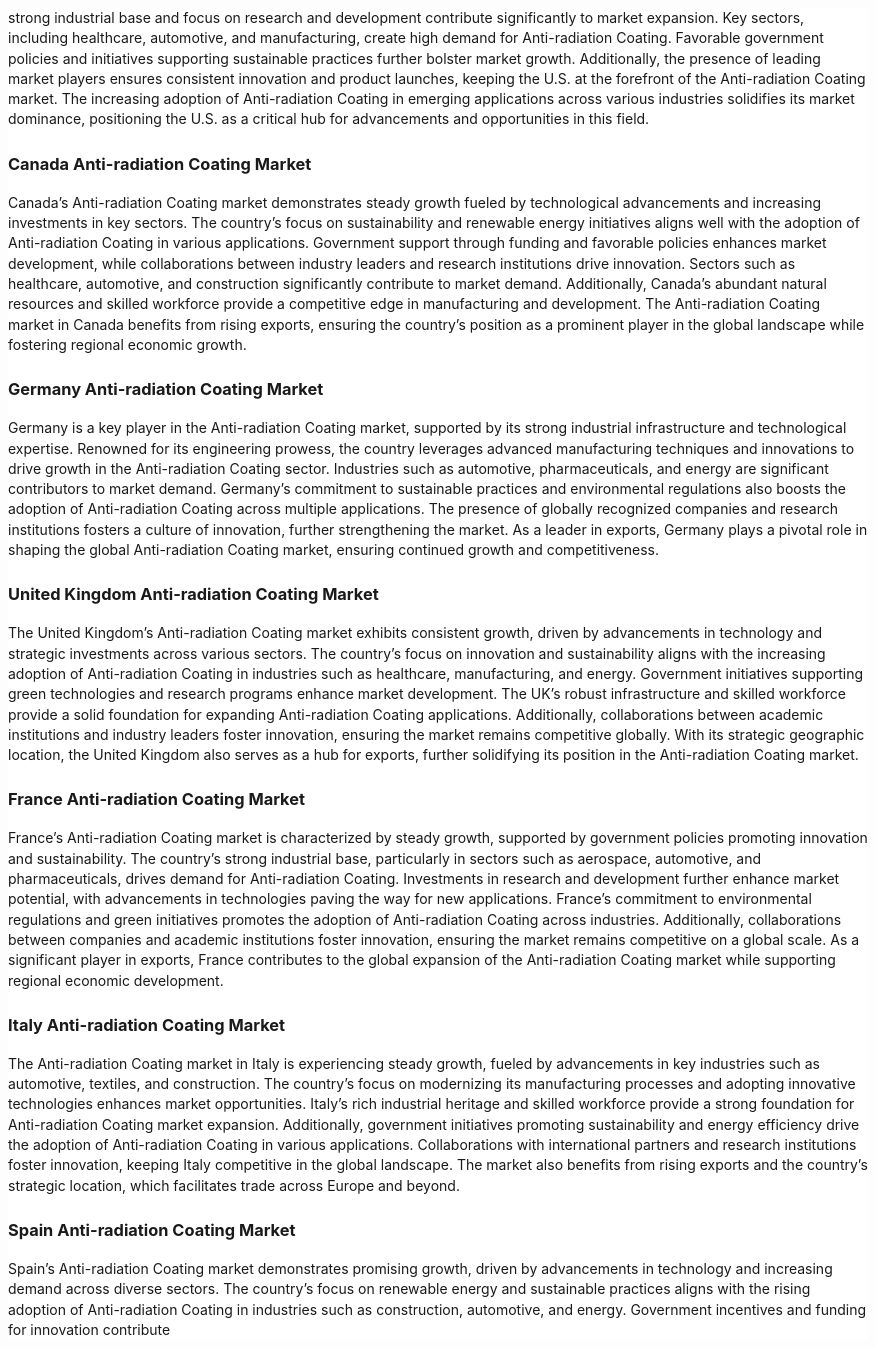 strong industrial base and focus on research and development contribute significantly to market expansion. Key sectors, including healthcare, automotive, and manufacturing, create high demand for Anti-radiation Coating. Favorable government policies and initiatives supporting sustainable practices further bolster market growth. Additionally, the presence of leading market players ensures consistent innovation and product launches, keeping the U.S. at the forefront of the Anti-radiation Coating market. The increasing adoption of Anti-radiation Coating in emerging applications across various industries solidifies its market dominance, positioning the U.S. as a critical hub for advancements and opportunities in this field.</p><h3>Canada Anti-radiation Coating Market</h3><p>Canada&rsquo;s Anti-radiation Coating market demonstrates steady growth fueled by technological advancements and increasing investments in key sectors. The country&rsquo;s focus on sustainability and renewable energy initiatives aligns well with the adoption of Anti-radiation Coating in various applications. Government support through funding and favorable policies enhances market development, while collaborations between industry leaders and research institutions drive innovation. Sectors such as healthcare, automotive, and construction significantly contribute to market demand. Additionally, Canada&rsquo;s abundant natural resources and skilled workforce provide a competitive edge in manufacturing and development. The Anti-radiation Coating market in Canada benefits from rising exports, ensuring the country&rsquo;s position as a prominent player in the global landscape while fostering regional economic growth.</p><h3>Germany Anti-radiation Coating Market</h3><p>Germany is a key player in the Anti-radiation Coating market, supported by its strong industrial infrastructure and technological expertise. Renowned for its engineering prowess, the country leverages advanced manufacturing techniques and innovations to drive growth in the Anti-radiation Coating sector. Industries such as automotive, pharmaceuticals, and energy are significant contributors to market demand. Germany&rsquo;s commitment to sustainable practices and environmental regulations also boosts the adoption of Anti-radiation Coating across multiple applications. The presence of globally recognized companies and research institutions fosters a culture of innovation, further strengthening the market. As a leader in exports, Germany plays a pivotal role in shaping the global Anti-radiation Coating market, ensuring continued growth and competitiveness.</p><h3>United Kingdom Anti-radiation Coating Market</h3><p>The United Kingdom&rsquo;s Anti-radiation Coating market exhibits consistent growth, driven by advancements in technology and strategic investments across various sectors. The country&rsquo;s focus on innovation and sustainability aligns with the increasing adoption of Anti-radiation Coating in industries such as healthcare, manufacturing, and energy. Government initiatives supporting green technologies and research programs enhance market development. The UK&rsquo;s robust infrastructure and skilled workforce provide a solid foundation for expanding Anti-radiation Coating applications. Additionally, collaborations between academic institutions and industry leaders foster innovation, ensuring the market remains competitive globally. With its strategic geographic location, the United Kingdom also serves as a hub for exports, further solidifying its position in the Anti-radiation Coating market.</p><h3>France Anti-radiation Coating Market</h3><p>France&rsquo;s Anti-radiation Coating market is characterized by steady growth, supported by government policies promoting innovation and sustainability. The country&rsquo;s strong industrial base, particularly in sectors such as aerospace, automotive, and pharmaceuticals, drives demand for Anti-radiation Coating. Investments in research and development further enhance market potential, with advancements in technologies paving the way for new applications. France&rsquo;s commitment to environmental regulations and green initiatives promotes the adoption of Anti-radiation Coating across industries. Additionally, collaborations between companies and academic institutions foster innovation, ensuring the market remains competitive on a global scale. As a significant player in exports, France contributes to the global expansion of the Anti-radiation Coating market while supporting regional economic development.</p><h3>Italy Anti-radiation Coating Market</h3><p>The Anti-radiation Coating market in Italy is experiencing steady growth, fueled by advancements in key industries such as automotive, textiles, and construction. The country&rsquo;s focus on modernizing its manufacturing processes and adopting innovative technologies enhances market opportunities. Italy&rsquo;s rich industrial heritage and skilled workforce provide a strong foundation for Anti-radiation Coating market expansion. Additionally, government initiatives promoting sustainability and energy efficiency drive the adoption of Anti-radiation Coating in various applications. Collaborations with international partners and research institutions foster innovation, keeping Italy competitive in the global landscape. The market also benefits from rising exports and the country&rsquo;s strategic location, which facilitates trade across Europe and beyond.</p><h3>Spain Anti-radiation Coating Market</h3><p>Spain&rsquo;s Anti-radiation Coating market demonstrates promising growth, driven by advancements in technology and increasing demand across diverse sectors. The country&rsquo;s focus on renewable energy and sustainable practices aligns with the rising adoption of Anti-radiation Coating in industries such as construction, automotive, and energy. Government incentives and funding for innovation contribute